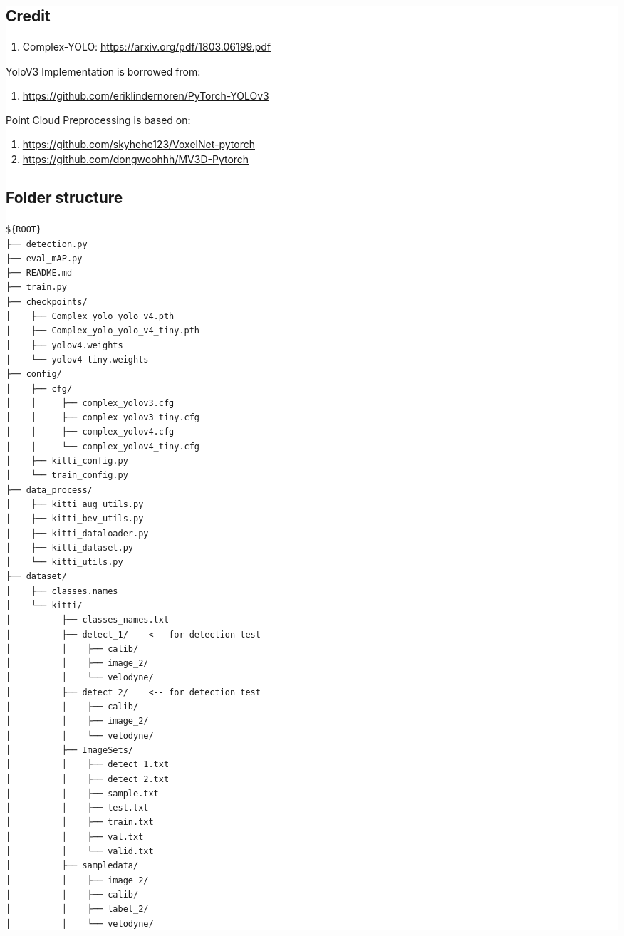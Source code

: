 
## Credit

1. Complex-YOLO: https://arxiv.org/pdf/1803.06199.pdf

YoloV3 Implementation is borrowed from:
1. https://github.com/eriklindernoren/PyTorch-YOLOv3

Point Cloud Preprocessing is based on:  
1. https://github.com/skyhehe123/VoxelNet-pytorch
2. https://github.com/dongwoohhh/MV3D-Pytorch


## Folder structure

```
${ROOT}
├── detection.py
├── eval_mAP.py
├── README.md 
├── train.py
├── checkpoints/ 
│    ├── Complex_yolo_yolo_v4.pth
│    ├── Complex_yolo_yolo_v4_tiny.pth
│    ├── yolov4.weights
│    └── yolov4-tiny.weights
├── config/ 
│    ├── cfg/
│    │     ├── complex_yolov3.cfg
│    │     ├── complex_yolov3_tiny.cfg
│    │     ├── complex_yolov4.cfg
│    │     └── complex_yolov4_tiny.cfg
│    ├── kitti_config.py
│    └── train_config.py
├── data_process/ 
│    ├── kitti_aug_utils.py
│    ├── kitti_bev_utils.py
│    ├── kitti_dataloader.py
│    ├── kitti_dataset.py
│    └── kitti_utils.py
├── dataset/
│    ├── classes.names
│    └── kitti/
│          ├── classes_names.txt
│          ├── detect_1/    <-- for detection test
│          │    ├── calib/
│          │    ├── image_2/
│          │    └── velodyne/
│          ├── detect_2/    <-- for detection test
│          │    ├── calib/
│          │    ├── image_2/
│          │    └── velodyne/
│          ├── ImageSets/ 
│          │    ├── detect_1.txt
│          │    ├── detect_2.txt
│          │    ├── sample.txt
│          │    ├── test.txt
│          │    ├── train.txt
│          │    ├── val.txt
│          │    └── valid.txt
│          ├── sampledata/ 
│          │    ├── image_2/
│          │    ├── calib/
│          │    ├── label_2/
│          │    └── velodyne/
```